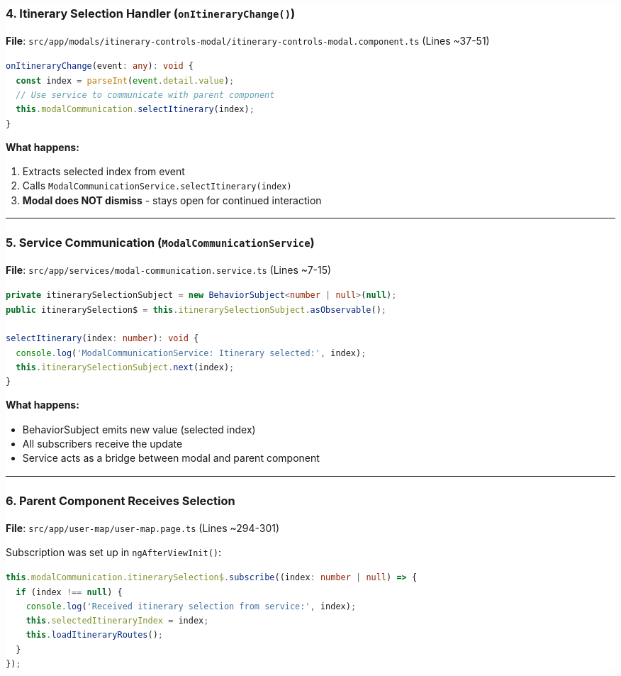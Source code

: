
### **4. Itinerary Selection Handler (`onItineraryChange()`)**

**File**: `src/app/modals/itinerary-controls-modal/itinerary-controls-modal.component.ts` (Lines ~37-51)

```typescript
onItineraryChange(event: any): void {
  const index = parseInt(event.detail.value);
  // Use service to communicate with parent component
  this.modalCommunication.selectItinerary(index);
}
```

**What happens:**
1. Extracts selected index from event
2. Calls `ModalCommunicationService.selectItinerary(index)`
3. **Modal does NOT dismiss** - stays open for continued interaction

---

### **5. Service Communication (`ModalCommunicationService`)**

**File**: `src/app/services/modal-communication.service.ts` (Lines ~7-15)

```typescript
private itinerarySelectionSubject = new BehaviorSubject<number | null>(null);
public itinerarySelection$ = this.itinerarySelectionSubject.asObservable();

selectItinerary(index: number): void {
  console.log('ModalCommunicationService: Itinerary selected:', index);
  this.itinerarySelectionSubject.next(index);
}
```

**What happens:**
- BehaviorSubject emits new value (selected index)
- All subscribers receive the update
- Service acts as a bridge between modal and parent component

---

### **6. Parent Component Receives Selection**

**File**: `src/app/user-map/user-map.page.ts` (Lines ~294-301)

Subscription was set up in `ngAfterViewInit()`:
```typescript
this.modalCommunication.itinerarySelection$.subscribe((index: number | null) => {
  if (index !== null) {
    console.log('Received itinerary selection from service:', index);
    this.selectedItineraryIndex = index;
    this.loadItineraryRoutes();
  }
});
```
